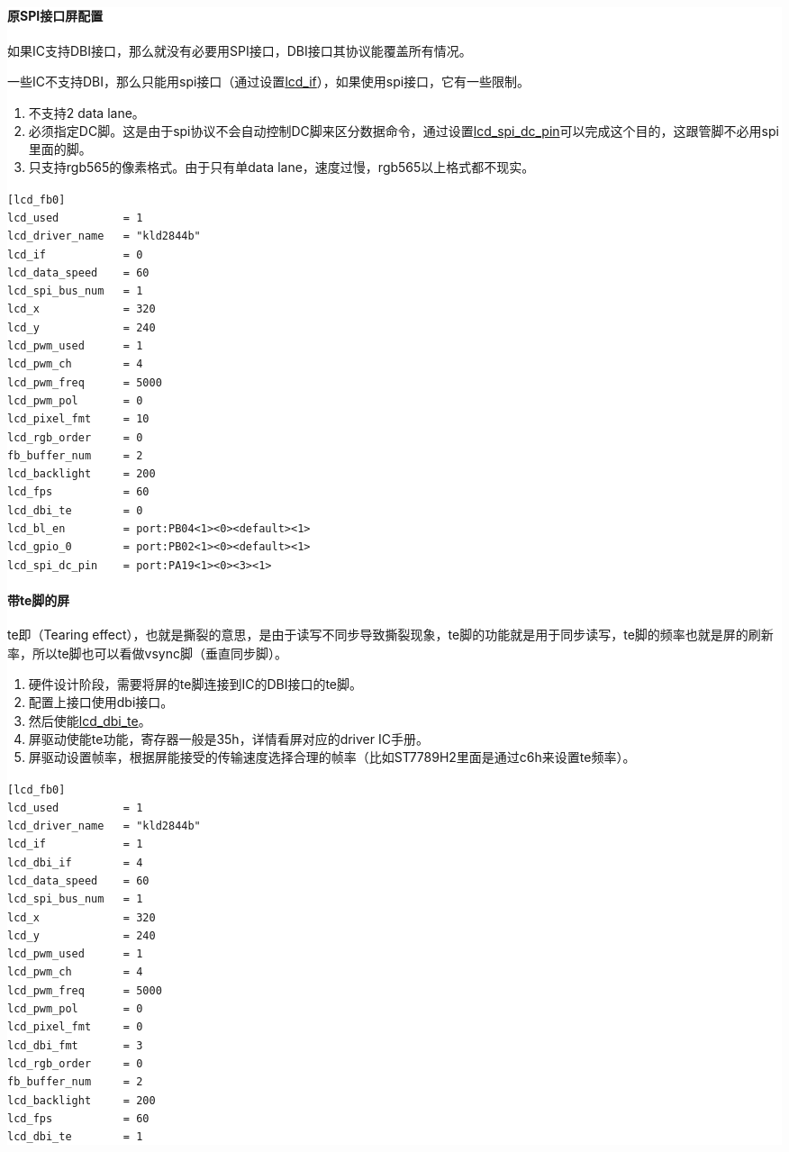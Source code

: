 #### 原SPI接口屏配置

如果IC支持DBI接口，那么就没有必要用SPI接口，DBI接口其协议能覆盖所有情况。

一些IC不支持DBI，那么只能用spi接口（通过设置[lcd_if](https://r128.docs.aw-ol.com/sdk_base/spilcd/#lcd_if)），如果使用spi接口，它有一些限制。

1. 不支持2 data lane。
2. 必须指定DC脚。这是由于spi协议不会自动控制DC脚来区分数据命令，通过设置[lcd_spi_dc_pin](https://r128.docs.aw-ol.com/sdk_base/spilcd/#lcd_spi_dc_pin)可以完成这个目的，这跟管脚不必用spi里面的脚。
3. 只支持rgb565的像素格式。由于只有单data lane，速度过慢，rgb565以上格式都不现实。

```
[lcd_fb0]
lcd_used          = 1
lcd_driver_name   = "kld2844b"
lcd_if            = 0
lcd_data_speed    = 60
lcd_spi_bus_num   = 1
lcd_x             = 320
lcd_y             = 240
lcd_pwm_used      = 1
lcd_pwm_ch        = 4
lcd_pwm_freq      = 5000
lcd_pwm_pol       = 0
lcd_pixel_fmt     = 10
lcd_rgb_order     = 0
fb_buffer_num     = 2
lcd_backlight     = 200
lcd_fps           = 60
lcd_dbi_te        = 0
lcd_bl_en         = port:PB04<1><0><default><1>
lcd_gpio_0        = port:PB02<1><0><default><1>
lcd_spi_dc_pin    = port:PA19<1><0><3><1>
```

#### 带te脚的屏

te即（Tearing effect），也就是撕裂的意思，是由于读写不同步导致撕裂现象，te脚的功能就是用于同步读写，te脚的频率也就是屏的刷新率，所以te脚也可以看做vsync脚（垂直同步脚）。

1. 硬件设计阶段，需要将屏的te脚连接到IC的DBI接口的te脚。
2. 配置上接口使用dbi接口。
3. 然后使能[lcd_dbi_te](https://r128.docs.aw-ol.com/sdk_base/spilcd/#lcd_dbi_te)。
4. 屏驱动使能te功能，寄存器一般是35h，详情看屏对应的driver IC手册。
5. 屏驱动设置帧率，根据屏能接受的传输速度选择合理的帧率（比如ST7789H2里面是通过c6h来设置te频率）。

```
[lcd_fb0]
lcd_used          = 1
lcd_driver_name   = "kld2844b"
lcd_if            = 1
lcd_dbi_if        = 4
lcd_data_speed    = 60
lcd_spi_bus_num   = 1
lcd_x             = 320
lcd_y             = 240
lcd_pwm_used      = 1
lcd_pwm_ch        = 4
lcd_pwm_freq      = 5000
lcd_pwm_pol       = 0
lcd_pixel_fmt     = 0
lcd_dbi_fmt       = 3
lcd_rgb_order     = 0
fb_buffer_num     = 2
lcd_backlight     = 200
lcd_fps           = 60
lcd_dbi_te        = 1
```